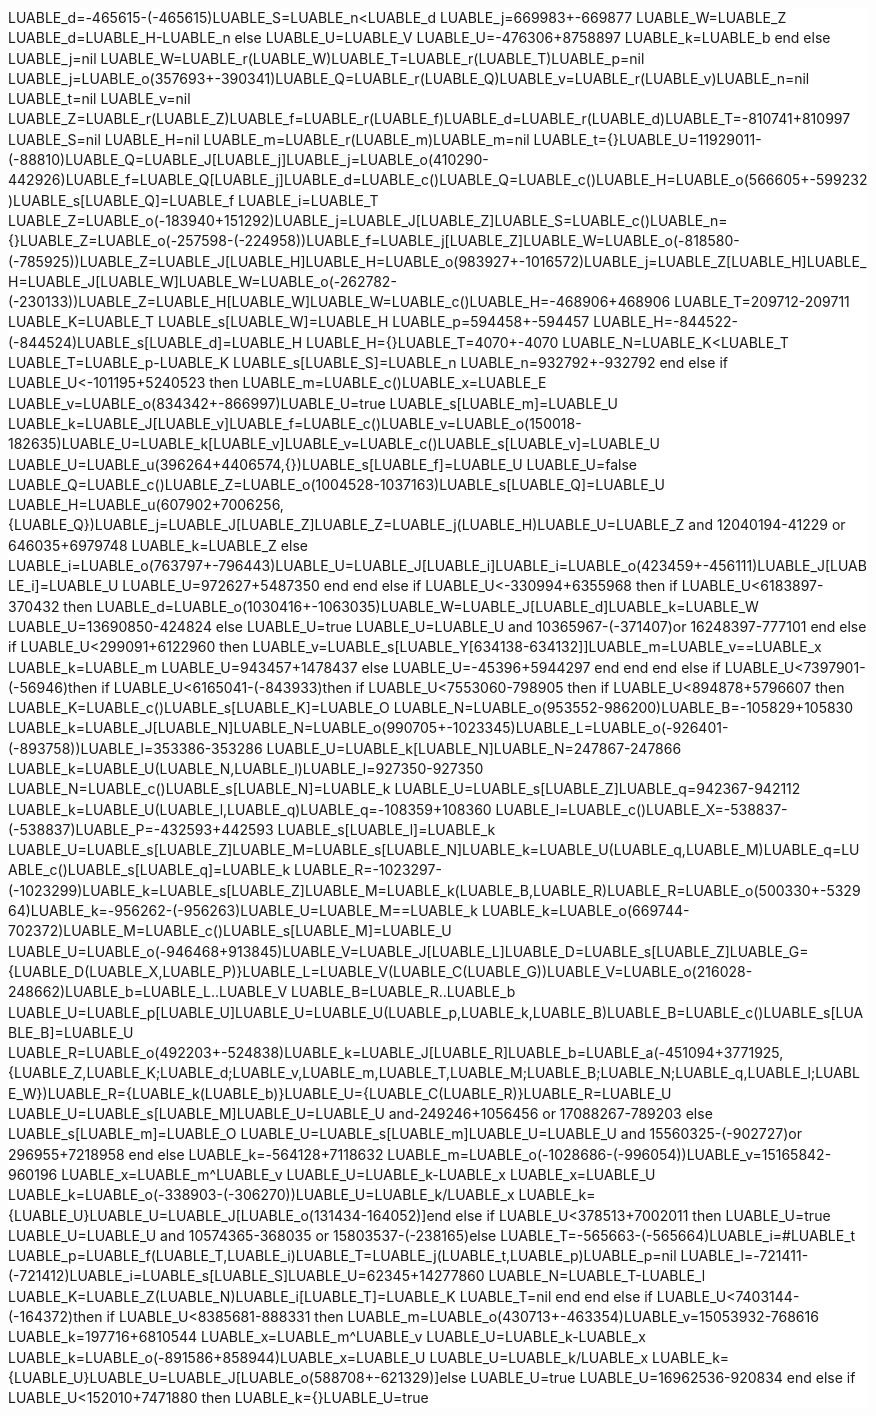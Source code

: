 LUABLE_d=-465615-(-465615)LUABLE_S=LUABLE_n<LUABLE_d LUABLE_j=669983+-669877 LUABLE_W=LUABLE_Z LUABLE_d=LUABLE_H-LUABLE_n else LUABLE_U=LUABLE_V LUABLE_U=-476306+8758897 LUABLE_k=LUABLE_b end else LUABLE_j=nil LUABLE_W=LUABLE_r(LUABLE_W)LUABLE_T=LUABLE_r(LUABLE_T)LUABLE_p=nil LUABLE_j=LUABLE_o(357693+-390341)LUABLE_Q=LUABLE_r(LUABLE_Q)LUABLE_v=LUABLE_r(LUABLE_v)LUABLE_n=nil LUABLE_t=nil LUABLE_v=nil LUABLE_Z=LUABLE_r(LUABLE_Z)LUABLE_f=LUABLE_r(LUABLE_f)LUABLE_d=LUABLE_r(LUABLE_d)LUABLE_T=-810741+810997 LUABLE_S=nil LUABLE_H=nil LUABLE_m=LUABLE_r(LUABLE_m)LUABLE_m=nil LUABLE_t={}LUABLE_U=11929011-(-88810)LUABLE_Q=LUABLE_J[LUABLE_j]LUABLE_j=LUABLE_o(410290-442926)LUABLE_f=LUABLE_Q[LUABLE_j]LUABLE_d=LUABLE_c()LUABLE_Q=LUABLE_c()LUABLE_H=LUABLE_o(566605+-599232)LUABLE_s[LUABLE_Q]=LUABLE_f LUABLE_i=LUABLE_T LUABLE_Z=LUABLE_o(-183940+151292)LUABLE_j=LUABLE_J[LUABLE_Z]LUABLE_S=LUABLE_c()LUABLE_n={}LUABLE_Z=LUABLE_o(-257598-(-224958))LUABLE_f=LUABLE_j[LUABLE_Z]LUABLE_W=LUABLE_o(-818580-(-785925))LUABLE_Z=LUABLE_J[LUABLE_H]LUABLE_H=LUABLE_o(983927+-1016572)LUABLE_j=LUABLE_Z[LUABLE_H]LUABLE_H=LUABLE_J[LUABLE_W]LUABLE_W=LUABLE_o(-262782-(-230133))LUABLE_Z=LUABLE_H[LUABLE_W]LUABLE_W=LUABLE_c()LUABLE_H=-468906+468906 LUABLE_T=209712-209711 LUABLE_K=LUABLE_T LUABLE_s[LUABLE_W]=LUABLE_H LUABLE_p=594458+-594457 LUABLE_H=-844522-(-844524)LUABLE_s[LUABLE_d]=LUABLE_H LUABLE_H={}LUABLE_T=4070+-4070 LUABLE_N=LUABLE_K<LUABLE_T LUABLE_T=LUABLE_p-LUABLE_K LUABLE_s[LUABLE_S]=LUABLE_n LUABLE_n=932792+-932792 end else if LUABLE_U<-101195+5240523 then LUABLE_m=LUABLE_c()LUABLE_x=LUABLE_E LUABLE_v=LUABLE_o(834342+-866997)LUABLE_U=true LUABLE_s[LUABLE_m]=LUABLE_U LUABLE_k=LUABLE_J[LUABLE_v]LUABLE_f=LUABLE_c()LUABLE_v=LUABLE_o(150018-182635)LUABLE_U=LUABLE_k[LUABLE_v]LUABLE_v=LUABLE_c()LUABLE_s[LUABLE_v]=LUABLE_U LUABLE_U=LUABLE_u(396264+4406574,{})LUABLE_s[LUABLE_f]=LUABLE_U LUABLE_U=false LUABLE_Q=LUABLE_c()LUABLE_Z=LUABLE_o(1004528-1037163)LUABLE_s[LUABLE_Q]=LUABLE_U LUABLE_H=LUABLE_u(607902+7006256,{LUABLE_Q})LUABLE_j=LUABLE_J[LUABLE_Z]LUABLE_Z=LUABLE_j(LUABLE_H)LUABLE_U=LUABLE_Z and 12040194-41229 or 646035+6979748 LUABLE_k=LUABLE_Z else LUABLE_i=LUABLE_o(763797+-796443)LUABLE_U=LUABLE_J[LUABLE_i]LUABLE_i=LUABLE_o(423459+-456111)LUABLE_J[LUABLE_i]=LUABLE_U LUABLE_U=972627+5487350 end end else if LUABLE_U<-330994+6355968 then if LUABLE_U<6183897-370432 then LUABLE_d=LUABLE_o(1030416+-1063035)LUABLE_W=LUABLE_J[LUABLE_d]LUABLE_k=LUABLE_W LUABLE_U=13690850-424824 else LUABLE_U=true LUABLE_U=LUABLE_U and 10365967-(-371407)or 16248397-777101 end else if LUABLE_U<299091+6122960 then LUABLE_v=LUABLE_s[LUABLE_Y[634138-634132]]LUABLE_m=LUABLE_v==LUABLE_x LUABLE_k=LUABLE_m LUABLE_U=943457+1478437 else LUABLE_U=-45396+5944297 end end end else if LUABLE_U<7397901-(-56946)then if LUABLE_U<6165041-(-843933)then if LUABLE_U<7553060-798905 then if LUABLE_U<894878+5796607 then LUABLE_K=LUABLE_c()LUABLE_s[LUABLE_K]=LUABLE_O LUABLE_N=LUABLE_o(953552-986200)LUABLE_B=-105829+105830 LUABLE_k=LUABLE_J[LUABLE_N]LUABLE_N=LUABLE_o(990705+-1023345)LUABLE_L=LUABLE_o(-926401-(-893758))LUABLE_l=353386-353286 LUABLE_U=LUABLE_k[LUABLE_N]LUABLE_N=247867-247866 LUABLE_k=LUABLE_U(LUABLE_N,LUABLE_l)LUABLE_l=927350-927350 LUABLE_N=LUABLE_c()LUABLE_s[LUABLE_N]=LUABLE_k LUABLE_U=LUABLE_s[LUABLE_Z]LUABLE_q=942367-942112 LUABLE_k=LUABLE_U(LUABLE_l,LUABLE_q)LUABLE_q=-108359+108360 LUABLE_l=LUABLE_c()LUABLE_X=-538837-(-538837)LUABLE_P=-432593+442593 LUABLE_s[LUABLE_l]=LUABLE_k LUABLE_U=LUABLE_s[LUABLE_Z]LUABLE_M=LUABLE_s[LUABLE_N]LUABLE_k=LUABLE_U(LUABLE_q,LUABLE_M)LUABLE_q=LUABLE_c()LUABLE_s[LUABLE_q]=LUABLE_k LUABLE_R=-1023297-(-1023299)LUABLE_k=LUABLE_s[LUABLE_Z]LUABLE_M=LUABLE_k(LUABLE_B,LUABLE_R)LUABLE_R=LUABLE_o(500330+-532964)LUABLE_k=-956262-(-956263)LUABLE_U=LUABLE_M==LUABLE_k LUABLE_k=LUABLE_o(669744-702372)LUABLE_M=LUABLE_c()LUABLE_s[LUABLE_M]=LUABLE_U LUABLE_U=LUABLE_o(-946468+913845)LUABLE_V=LUABLE_J[LUABLE_L]LUABLE_D=LUABLE_s[LUABLE_Z]LUABLE_G={LUABLE_D(LUABLE_X,LUABLE_P)}LUABLE_L=LUABLE_V(LUABLE_C(LUABLE_G))LUABLE_V=LUABLE_o(216028-248662)LUABLE_b=LUABLE_L..LUABLE_V LUABLE_B=LUABLE_R..LUABLE_b LUABLE_U=LUABLE_p[LUABLE_U]LUABLE_U=LUABLE_U(LUABLE_p,LUABLE_k,LUABLE_B)LUABLE_B=LUABLE_c()LUABLE_s[LUABLE_B]=LUABLE_U LUABLE_R=LUABLE_o(492203+-524838)LUABLE_k=LUABLE_J[LUABLE_R]LUABLE_b=LUABLE_a(-451094+3771925,{LUABLE_Z,LUABLE_K;LUABLE_d;LUABLE_v,LUABLE_m,LUABLE_T,LUABLE_M;LUABLE_B;LUABLE_N;LUABLE_q,LUABLE_l;LUABLE_W})LUABLE_R={LUABLE_k(LUABLE_b)}LUABLE_U={LUABLE_C(LUABLE_R)}LUABLE_R=LUABLE_U LUABLE_U=LUABLE_s[LUABLE_M]LUABLE_U=LUABLE_U and-249246+1056456 or 17088267-789203 else LUABLE_s[LUABLE_m]=LUABLE_O LUABLE_U=LUABLE_s[LUABLE_m]LUABLE_U=LUABLE_U and 15560325-(-902727)or 296955+7218958 end else LUABLE_k=-564128+7118632 LUABLE_m=LUABLE_o(-1028686-(-996054))LUABLE_v=15165842-960196 LUABLE_x=LUABLE_m^LUABLE_v LUABLE_U=LUABLE_k-LUABLE_x LUABLE_x=LUABLE_U LUABLE_k=LUABLE_o(-338903-(-306270))LUABLE_U=LUABLE_k/LUABLE_x LUABLE_k={LUABLE_U}LUABLE_U=LUABLE_J[LUABLE_o(131434-164052)]end else if LUABLE_U<378513+7002011 then LUABLE_U=true LUABLE_U=LUABLE_U and 10574365-368035 or 15803537-(-238165)else LUABLE_T=-565663-(-565664)LUABLE_i=#LUABLE_t LUABLE_p=LUABLE_f(LUABLE_T,LUABLE_i)LUABLE_T=LUABLE_j(LUABLE_t,LUABLE_p)LUABLE_p=nil LUABLE_l=-721411-(-721412)LUABLE_i=LUABLE_s[LUABLE_S]LUABLE_U=62345+14277860 LUABLE_N=LUABLE_T-LUABLE_l LUABLE_K=LUABLE_Z(LUABLE_N)LUABLE_i[LUABLE_T]=LUABLE_K LUABLE_T=nil end end else if LUABLE_U<7403144-(-164372)then if LUABLE_U<8385681-888331 then LUABLE_m=LUABLE_o(430713+-463354)LUABLE_v=15053932-768616 LUABLE_k=197716+6810544 LUABLE_x=LUABLE_m^LUABLE_v LUABLE_U=LUABLE_k-LUABLE_x LUABLE_k=LUABLE_o(-891586+858944)LUABLE_x=LUABLE_U LUABLE_U=LUABLE_k/LUABLE_x LUABLE_k={LUABLE_U}LUABLE_U=LUABLE_J[LUABLE_o(588708+-621329)]else LUABLE_U=true LUABLE_U=16962536-920834 end else if LUABLE_U<152010+7471880 then LUABLE_k={}LUABLE_U=true
